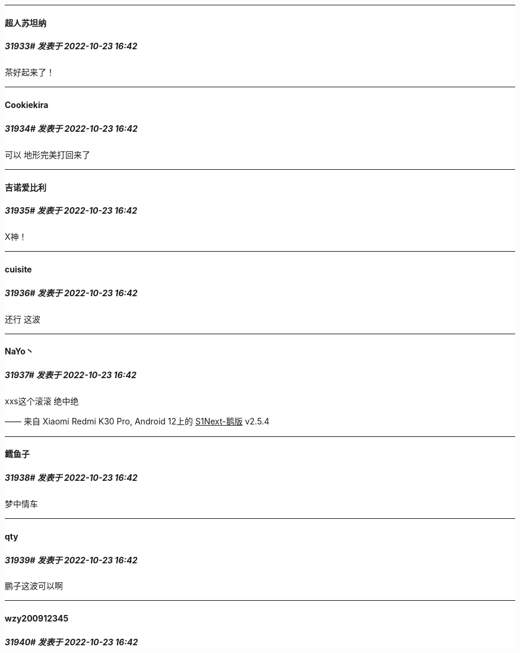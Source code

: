 *****

####  超人苏坦纳  
##### 31933#       发表于 2022-10-23 16:42

茶好起来了！

*****

####  Cookiekira  
##### 31934#       发表于 2022-10-23 16:42

可以 地形完美打回来了

*****

####  吉诺爱比利  
##### 31935#       发表于 2022-10-23 16:42

X神！

*****

####  cuisite  
##### 31936#       发表于 2022-10-23 16:42

还行 这波

*****

####  NaYo丶  
##### 31937#       发表于 2022-10-23 16:42

xxs这个滚滚 绝中绝

—— 来自 Xiaomi Redmi K30 Pro, Android 12上的 [S1Next-鹅版](https://github.com/ykrank/S1-Next/releases) v2.5.4

*****

####  鳕鱼子  
##### 31938#       发表于 2022-10-23 16:42

梦中情车

*****

####  qty  
##### 31939#       发表于 2022-10-23 16:42

鹏子这波可以啊

*****

####  wzy200912345  
##### 31940#       发表于 2022-10-23 16:42
